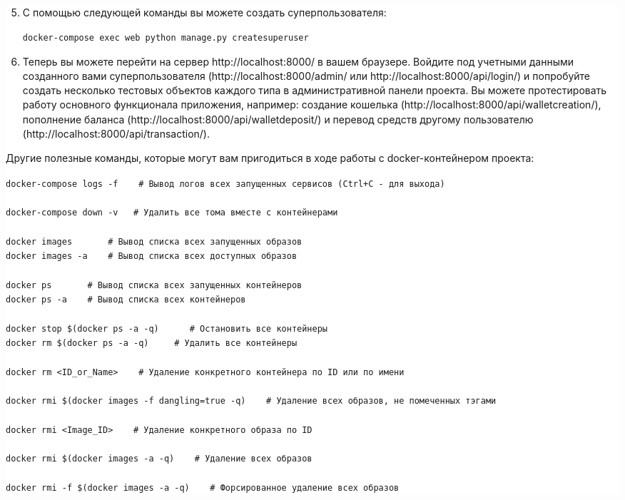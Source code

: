5.  С помощью следующей команды вы можете создать суперпользователя:

    ```
    docker-compose exec web python manage.py createsuperuser
    ```

6.  Теперь вы можете перейти на сервер http://localhost:8000/ в вашем браузере. Войдите под учетными данными созданного вами суперпользователя (http://localhost:8000/admin/ или http://localhost:8000/api/login/) и попробуйте создать несколько тестовых объектов каждого типа в административной панели проекта. Вы можете протестировать работу основного функционала приложения, например: создание кошелька (http://localhost:8000/api/walletcreation/), пополнение баланса (http://localhost:8000/api/walletdeposit/) и перевод средств другому пользователю (http://localhost:8000/api/transaction/).


Другие полезные команды, которые могут вам пригодиться в ходе работы с docker-контейнером проекта:
    
    docker-compose logs -f    # Вывод логов всех запущенных сервисов (Ctrl+C - для выхода)
    
    docker-compose down -v   # Удалить все тома вместе с контейнерами
    
    docker images       # Вывод списка всех запущенных образов
    docker images -a    # Вывод списка всех доступных образов
    
    docker ps       # Вывод списка всех запущенных контейнеров
    docker ps -a    # Вывод списка всех контейнеров
    
    docker stop $(docker ps -a -q)      # Остановить все контейнеры
    docker rm $(docker ps -a -q)     # Удалить все контейнеры

    docker rm <ID_or_Name>    # Удаление конкретного контейнера по ID или по имени
    
    docker rmi $(docker images -f dangling=true -q)    # Удаление всех образов, не помеченных тэгами
    
    docker rmi <Image_ID>    # Удаление конкретного образа по ID
    
    docker rmi $(docker images -a -q)    # Удаление всех образов
    
    docker rmi -f $(docker images -a -q)    # Форсированное удаление всех образов
    
